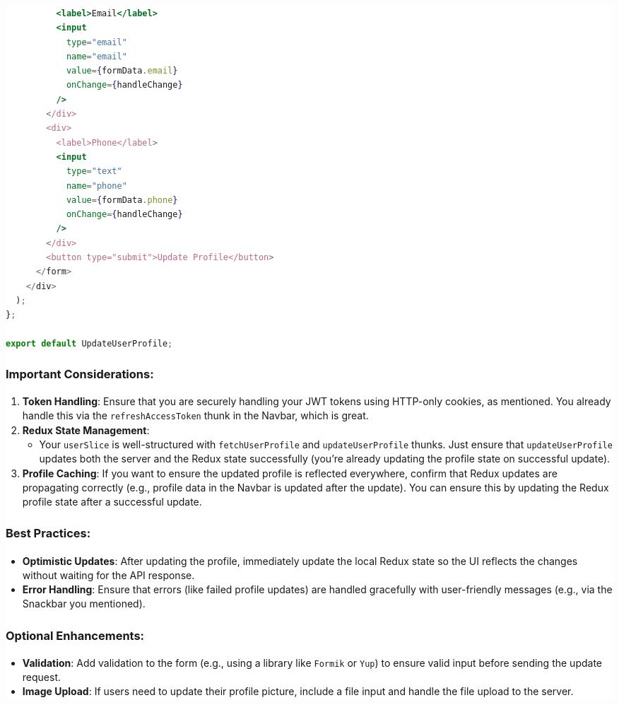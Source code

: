```jsx
          <label>Email</label>
          <input
            type="email"
            name="email"
            value={formData.email}
            onChange={handleChange}
          />
        </div>
        <div>
          <label>Phone</label>
          <input
            type="text"
            name="phone"
            value={formData.phone}
            onChange={handleChange}
          />
        </div>
        <button type="submit">Update Profile</button>
      </form>
    </div>
  );
};

export default UpdateUserProfile;
```

### Important Considerations:

1. **Token Handling**: Ensure that you are securely handling your JWT tokens using HTTP-only cookies, as mentioned. You already handle this via the `refreshAccessToken` thunk in the Navbar, which is great.
2. **Redux State Management**:
   - Your `userSlice` is well-structured with `fetchUserProfile` and `updateUserProfile` thunks. Just ensure that `updateUserProfile` updates both the server and the Redux state successfully (you’re already updating the profile state on successful update).
3. **Profile Caching**: If you want to ensure the updated profile is reflected everywhere, confirm that Redux updates are propagating correctly (e.g., profile data in the Navbar is updated after the update). You can ensure this by updating the Redux profile state after a successful update.

### Best Practices:

- **Optimistic Updates**: After updating the profile, immediately update the local Redux state so the UI reflects the changes without waiting for the API response.
- **Error Handling**: Ensure that errors (like failed profile updates) are handled gracefully with user-friendly messages (e.g., via the Snackbar you mentioned).

### Optional Enhancements:

- **Validation**: Add validation to the form (e.g., using a library like `Formik` or `Yup`) to ensure valid input before sending the update request.
- **Image Upload**: If users need to update their profile picture, include a file input and handle the file upload to the server.

